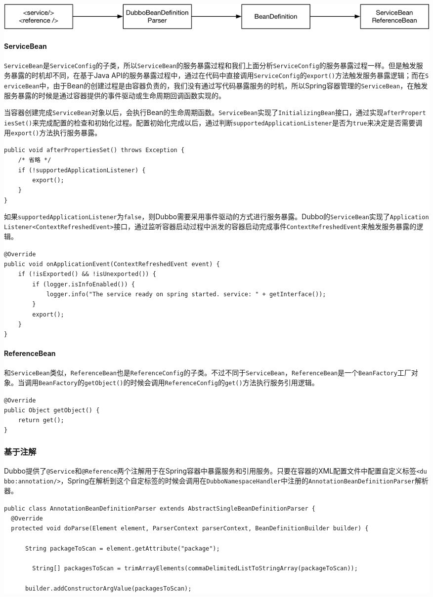 ![xml](Dubbo-remote-connection-assets/rpc_6-5.png)

#### ServiceBean

`ServiceBean`是`ServiceConfig`的子类，所以`ServiceBean`的服务暴露过程和我们上面分析`ServiceConfig`的服务暴露过程一样。但是触发服务暴露的时机却不同，在基于Java API的服务暴露过程中，通过在代码中直接调用`ServiceConfig`的`export()`方法触发服务暴露逻辑；而在`ServiceBean`中，由于Bean的创建过程是由容器负责的，我们没有通过写代码暴露服务的时机，所以Spring容器管理的`ServiceBean`，在触发服务暴露的时候是通过容器提供的事件驱动或生命周期回调函数实现的。

当容器创建完成`ServiceBean`对象以后，会执行Bean的生命周期函数。`ServiceBean`实现了`InitializingBean`接口，通过实现`afterPropertiesSet()`来完成配置的检查和初始化过程。配置初始化完成以后，通过判断`supportedApplicationListener`是否为`true`来决定是否需要调用`export()`方法执行服务暴露。

```
public void afterPropertiesSet() throws Exception {
    /* 省略 */
    if (!supportedApplicationListener) {
        export();
    }
}
```

如果`supportedApplicationListener`为`false`，则Dubbo需要采用事件驱动的方式进行服务暴露。Dubbo的`ServiceBean`实现了`ApplicationListener<ContextRefreshedEvent>`接口，通过监听容器启动过程中派发的容器启动完成事件`ContextRefreshedEvent`来触发服务暴露的逻辑。

```
@Override
public void onApplicationEvent(ContextRefreshedEvent event) {
    if (!isExported() && !isUnexported()) {
        if (logger.isInfoEnabled()) {
            logger.info("The service ready on spring started. service: " + getInterface());
        }
        export();
    }
}
```

#### ReferenceBean

和`ServiceBean`类似，`ReferenceBean`也是`ReferenceConfig`的子类。不过不同于`ServiceBean`，`ReferenceBean`是一个`BeanFactory`工厂对象。当调用`BeanFactory`的`getObject()`的时候会调用`ReferenceConfig`的`get()`方法执行服务引用逻辑。

```
@Override
public Object getObject() {
    return get();
}
```

### 基于注解

Dubbo提供了`@Service`和`@Reference`两个注解用于在Spring容器中暴露服务和引用服务。只要在容器的XML配置文件中配置自定义标签`<dubbo:annotation/>`，Spring在解析到这个自定标签的时候会调用在`DubboNamespaceHandler`中注册的`AnnotationBeanDefinitionParser`解析器。

```
public class AnnotationBeanDefinitionParser extends AbstractSingleBeanDefinitionParser {
  @Override
  protected void doParse(Element element, ParserContext parserContext, BeanDefinitionBuilder builder) {

      String packageToScan = element.getAttribute("package");

        String[] packagesToScan = trimArrayElements(commaDelimitedListToStringArray(packageToScan));

      builder.addConstructorArgValue(packagesToScan);

```